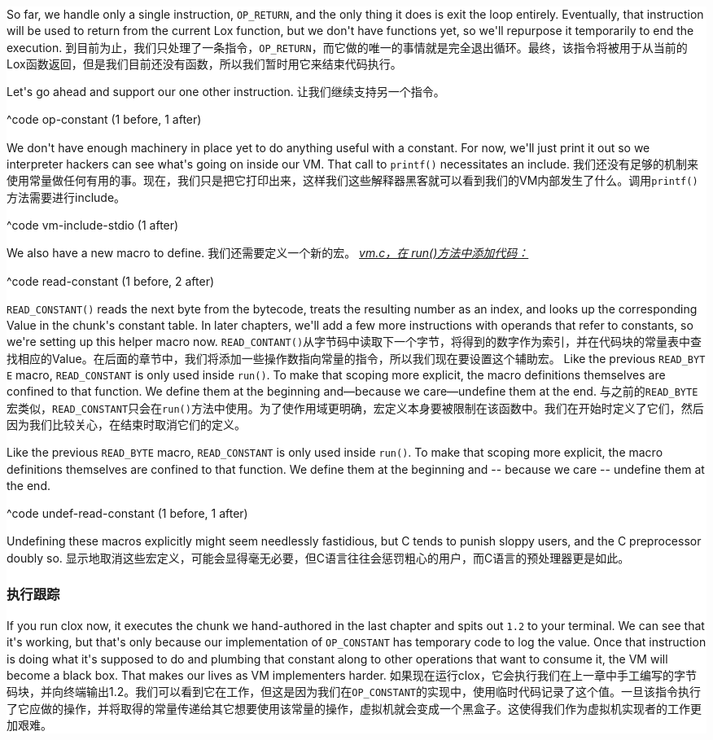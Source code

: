 So far, we handle only a single instruction, `OP_RETURN`, and the only thing it
does is exit the loop entirely. Eventually, that instruction will be used to
return from the current Lox function, but we don't have functions yet, so we'll
repurpose it temporarily to end the execution.
到目前为止，我们只处理了一条指令，`OP_RETURN`，而它做的唯一的事情就是完全退出循环。最终，该指令将被用于从当前的Lox函数返回，但是我们目前还没有函数，所以我们暂时用它来结束代码执行。

Let's go ahead and support our one other instruction.
让我们继续支持另一个指令。

^code op-constant (1 before, 1 after)

We don't have enough machinery in place yet to do anything useful with a
constant. For now, we'll just print it out so we interpreter hackers can see
what's going on inside our VM. That call to `printf()` necessitates an include.
我们还没有足够的机制来使用常量做任何有用的事。现在，我们只是把它打印出来，这样我们这些解释器黑客就可以看到我们的VM内部发生了什么。调用`printf()`方法需要进行include。

^code vm-include-stdio (1 after)

We also have a new macro to define.
我们还需要定义一个新的宏。
<u>*vm.c，在 run()方法中添加代码：*</u>

^code read-constant (1 before, 2 after)

`READ_CONSTANT()` reads the next byte from the bytecode, treats the resulting
number as an index, and looks up the corresponding Value in the chunk's constant
table. In later chapters, we'll add a few more instructions with operands that
refer to constants, so we're setting up this helper macro now.
`READ_CONTANT()`从字节码中读取下一个字节，将得到的数字作为索引，并在代码块的常量表中查找相应的Value。在后面的章节中，我们将添加一些操作数指向常量的指令，所以我们现在要设置这个辅助宏。
Like the previous `READ_BYTE` macro, `READ_CONSTANT` is only used inside `run()`. To make that scoping more explicit, the macro definitions themselves are confined to that function. We define them at the beginning and—because we care—undefine them at the end.
与之前的`READ_BYTE`宏类似，`READ_CONSTANT`只会在`run()`方法中使用。为了使作用域更明确，宏定义本身要被限制在该函数中。我们在开始时定义了它们，然后因为我们比较关心，在结束时取消它们的定义。

Like the previous `READ_BYTE` macro, `READ_CONSTANT` is only used inside
`run()`. To make that scoping more explicit, the macro definitions themselves
are confined to that function. We <span name="macro">define</span> them at the
beginning and -- because we care -- undefine them at the end.

^code undef-read-constant (1 before, 1 after)

<aside name="macro">

Undefining these macros explicitly might seem needlessly fastidious, but C tends
to punish sloppy users, and the C preprocessor doubly so.
显示地取消这些宏定义，可能会显得毫无必要，但C语言往往会惩罚粗心的用户，而C语言的预处理器更是如此。

</aside>

### 执行跟踪

If you run clox now, it executes the chunk we hand-authored in the last chapter
and spits out `1.2` to your terminal. We can see that it's working, but that's
only because our implementation of `OP_CONSTANT` has temporary code to log the
value. Once that instruction is doing what it's supposed to do and plumbing that
constant along to other operations that want to consume it, the VM will become a
black box. That makes our lives as VM implementers harder.
如果现在运行clox，它会执行我们在上一章中手工编写的字节码块，并向终端输出1.2。我们可以看到它在工作，但这是因为我们在`OP_CONSTANT`的实现中，使用临时代码记录了这个值。一旦该指令执行了它应做的操作，并将取得的常量传递给其它想要使用该常量的操作，虚拟机就会变成一个黑盒子。这使得我们作为虚拟机实现者的工作更加艰难。

